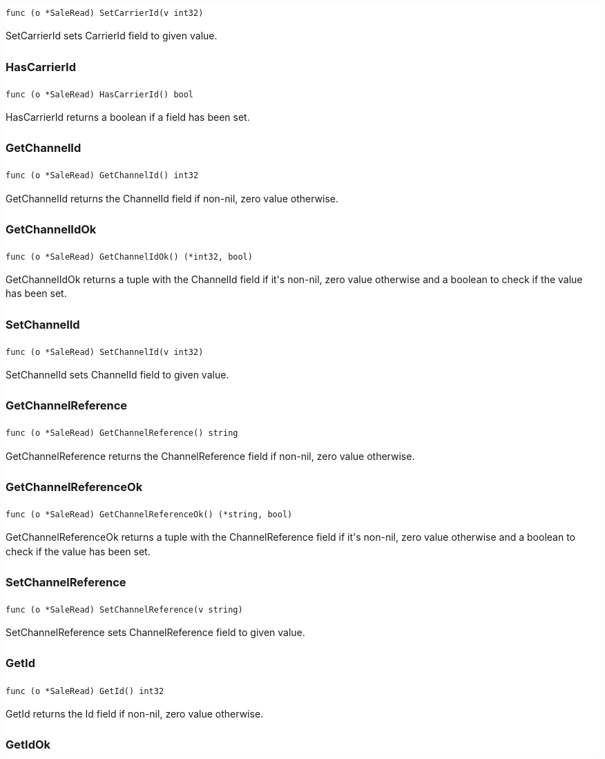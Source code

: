 `func (o *SaleRead) SetCarrierId(v int32)`

SetCarrierId sets CarrierId field to given value.

### HasCarrierId

`func (o *SaleRead) HasCarrierId() bool`

HasCarrierId returns a boolean if a field has been set.

### GetChannelId

`func (o *SaleRead) GetChannelId() int32`

GetChannelId returns the ChannelId field if non-nil, zero value otherwise.

### GetChannelIdOk

`func (o *SaleRead) GetChannelIdOk() (*int32, bool)`

GetChannelIdOk returns a tuple with the ChannelId field if it's non-nil, zero value otherwise
and a boolean to check if the value has been set.

### SetChannelId

`func (o *SaleRead) SetChannelId(v int32)`

SetChannelId sets ChannelId field to given value.


### GetChannelReference

`func (o *SaleRead) GetChannelReference() string`

GetChannelReference returns the ChannelReference field if non-nil, zero value otherwise.

### GetChannelReferenceOk

`func (o *SaleRead) GetChannelReferenceOk() (*string, bool)`

GetChannelReferenceOk returns a tuple with the ChannelReference field if it's non-nil, zero value otherwise
and a boolean to check if the value has been set.

### SetChannelReference

`func (o *SaleRead) SetChannelReference(v string)`

SetChannelReference sets ChannelReference field to given value.


### GetId

`func (o *SaleRead) GetId() int32`

GetId returns the Id field if non-nil, zero value otherwise.

### GetIdOk
